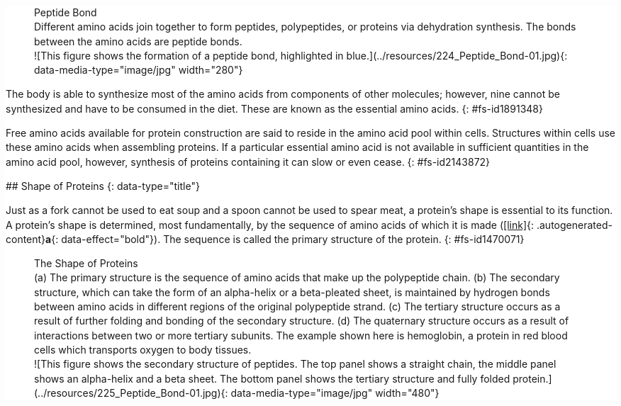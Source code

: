 <figure id="fig-ch02_05_08">
<div data-type="title">
Peptide Bond
</div>
<figcaption>
Different amino acids join together to form peptides, polypeptides, or
proteins via dehydration synthesis. The bonds between the amino acids
are peptide bonds.
</figcaption>
<span markdown="1" data-type="media" id="fs-id1918038" data-alt="This figure shows
the formation of a peptide bond, highlighted in blue."> ![This figure
shows the formation of a peptide bond, highlighted in
blue.](../resources/224_Peptide_Bond-01.jpg){:
data-media-type="image/jpg" width="280"} </span>
</figure>
The body is able to synthesize most of the amino acids from components
of other molecules; however, nine cannot be synthesized and have to be
consumed in the diet. These are known as the essential amino acids.
{: #fs-id1891348}

Free amino acids available for protein construction are said to reside
in the amino acid pool within cells. Structures within cells use these
amino acids when assembling proteins. If a particular essential amino
acid is not available in sufficient quantities in the amino acid pool,
however, synthesis of proteins containing it can slow or even cease.
{: #fs-id2143872}

</section>
<section data-depth="2" id="fs-id2344664" markdown="1">
## Shape of Proteins
{: data-type="title"}

Just as a fork cannot be used to eat soup and a spoon cannot be used to
spear meat, a protein’s shape is essential to its function. A protein’s
shape is determined, most fundamentally, by the sequence of amino acids
of which it is made ([\[link\]](#fig-ch02_05_09){:
.autogenerated-content}**a**{: data-effect="bold"}). The sequence is
called the primary structure of the protein.
{: #fs-id1470071}

<figure id="fig-ch02_05_09">
<div data-type="title">
The Shape of Proteins
</div>
<figcaption>
(a) The primary structure is the sequence of amino acids that make up
the polypeptide chain. (b) The secondary structure, which can take the
form of an alpha-helix or a beta-pleated sheet, is maintained by
hydrogen bonds between amino acids in different regions of the original
polypeptide strand. (c) The tertiary structure occurs as a result of
further folding and bonding of the secondary structure. (d) The
quaternary structure occurs as a result of interactions between two or
more tertiary subunits. The example shown here is hemoglobin, a protein
in red blood cells which transports oxygen to body tissues.
</figcaption>
<span markdown="1" data-type="media" id="fs-id2623329" data-alt="This figure shows
the secondary structure of peptides. The top panel shows a straight
chain, the middle panel shows an alpha-helix and a beta sheet. The
bottom panel shows the tertiary structure and fully folded protein.">
![This figure shows the secondary structure of peptides. The top panel
shows a straight chain, the middle panel shows an alpha-helix and a beta
sheet. The bottom panel shows the tertiary structure and fully folded
protein.](../resources/225_Peptide_Bond-01.jpg){:
data-media-type="image/jpg" width="480"} </span>

[1]: http://openstaxcollege.org/l/disaccharide
